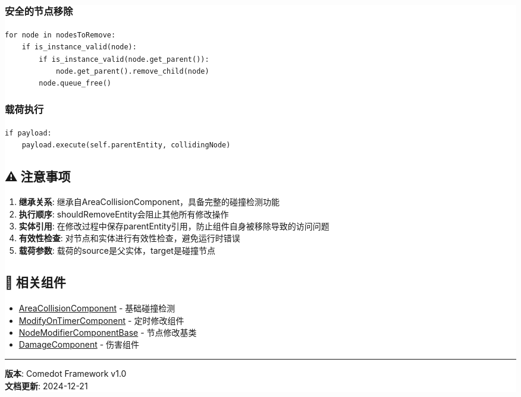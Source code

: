 ```gdscript
```

### 安全的节点移除
```gdscript
for node in nodesToRemove:
    if is_instance_valid(node):
        if is_instance_valid(node.get_parent()): 
            node.get_parent().remove_child(node)
        node.queue_free()
```

### 载荷执行
```gdscript
if payload: 
    payload.execute(self.parentEntity, collidingNode)
```

## ⚠️ 注意事项

1. **继承关系**: 继承自AreaCollisionComponent，具备完整的碰撞检测功能
2. **执行顺序**: shouldRemoveEntity会阻止其他所有修改操作
3. **实体引用**: 在修改过程中保存parentEntity引用，防止组件自身被移除导致的访问问题
4. **有效性检查**: 对节点和实体进行有效性检查，避免运行时错误
5. **载荷参数**: 载荷的source是父实体，target是碰撞节点

## 🔗 相关组件

- [AreaCollisionComponent](AreaCollisionComponent.md) - 基础碰撞检测
- [ModifyOnTimerComponent](../Gameplay/ModifyOnTimerComponent.md) - 定时修改组件
- [NodeModifierComponentBase](../NodeModifierComponentBase.md) - 节点修改基类
- [DamageComponent](../Combat/DamageComponent.md) - 伤害组件

---

**版本**: Comedot Framework v1.0  
**文档更新**: 2024-12-21 